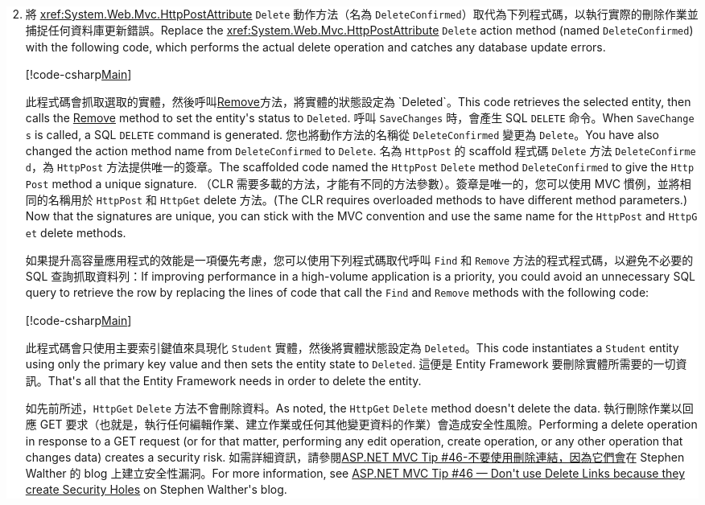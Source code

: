2. <span data-ttu-id="8f189-260">將 <xref:System.Web.Mvc.HttpPostAttribute> `Delete` 動作方法（名為 `DeleteConfirmed`）取代為下列程式碼，以執行實際的刪除作業並捕捉任何資料庫更新錯誤。</span><span class="sxs-lookup"><span data-stu-id="8f189-260">Replace the <xref:System.Web.Mvc.HttpPostAttribute> `Delete` action method (named `DeleteConfirmed`) with the following code, which performs the actual delete operation and catches any database update errors.</span></span>

    [!code-csharp[Main](implementing-basic-crud-functionality-with-the-entity-framework-in-asp-net-mvc-application/samples/sample13.cs)]

    <span data-ttu-id="8f189-261">此程式碼會抓取選取的實體，然後呼叫[Remove](https://msdn.microsoft.com/library/system.data.entity.dbset.remove(v=vs.103).aspx)方法，將實體的狀態設定為 `Deleted`。</span><span class="sxs-lookup"><span data-stu-id="8f189-261">This code retrieves the selected entity, then calls the [Remove](https://msdn.microsoft.com/library/system.data.entity.dbset.remove(v=vs.103).aspx) method to set the entity's status to `Deleted`.</span></span> <span data-ttu-id="8f189-262">呼叫 `SaveChanges` 時，會產生 SQL `DELETE` 命令。</span><span class="sxs-lookup"><span data-stu-id="8f189-262">When `SaveChanges` is called, a SQL `DELETE` command is generated.</span></span> <span data-ttu-id="8f189-263">您也將動作方法的名稱從 `DeleteConfirmed` 變更為 `Delete`。</span><span class="sxs-lookup"><span data-stu-id="8f189-263">You have also changed the action method name from `DeleteConfirmed` to `Delete`.</span></span> <span data-ttu-id="8f189-264">名為 `HttpPost` 的 scaffold 程式碼 `Delete` 方法 `DeleteConfirmed`，為 `HttpPost` 方法提供唯一的簽章。</span><span class="sxs-lookup"><span data-stu-id="8f189-264">The scaffolded code named the `HttpPost` `Delete` method `DeleteConfirmed` to give the `HttpPost` method a unique signature.</span></span> <span data-ttu-id="8f189-265">（CLR 需要多載的方法，才能有不同的方法參數）。簽章是唯一的，您可以使用 MVC 慣例，並將相同的名稱用於 `HttpPost` 和 `HttpGet` delete 方法。</span><span class="sxs-lookup"><span data-stu-id="8f189-265">(The CLR requires overloaded methods to have different method parameters.) Now that the signatures are unique, you can stick with the MVC convention and use the same name for the `HttpPost` and `HttpGet` delete methods.</span></span>

    <span data-ttu-id="8f189-266">如果提升高容量應用程式的效能是一項優先考慮，您可以使用下列程式碼取代呼叫 `Find` 和 `Remove` 方法的程式程式碼，以避免不必要的 SQL 查詢抓取資料列：</span><span class="sxs-lookup"><span data-stu-id="8f189-266">If improving performance in a high-volume application is a priority, you could avoid an unnecessary SQL query to retrieve the row by replacing the lines of code that call the `Find` and `Remove` methods with the following code:</span></span>

    [!code-csharp[Main](implementing-basic-crud-functionality-with-the-entity-framework-in-asp-net-mvc-application/samples/sample14.cs)]

    <span data-ttu-id="8f189-267">此程式碼會只使用主要索引鍵值來具現化 `Student` 實體，然後將實體狀態設定為 `Deleted`。</span><span class="sxs-lookup"><span data-stu-id="8f189-267">This code instantiates a `Student` entity using only the primary key value and then sets the entity state to `Deleted`.</span></span> <span data-ttu-id="8f189-268">這便是 Entity Framework 要刪除實體所需要的一切資訊。</span><span class="sxs-lookup"><span data-stu-id="8f189-268">That's all that the Entity Framework needs in order to delete the entity.</span></span>

    <span data-ttu-id="8f189-269">如先前所述，`HttpGet` `Delete` 方法不會刪除資料。</span><span class="sxs-lookup"><span data-stu-id="8f189-269">As noted, the `HttpGet` `Delete` method doesn't delete the data.</span></span> <span data-ttu-id="8f189-270">執行刪除作業以回應 GET 要求（也就是，執行任何編輯作業、建立作業或任何其他變更資料的作業）會造成安全性風險。</span><span class="sxs-lookup"><span data-stu-id="8f189-270">Performing a delete operation in response to a GET request (or for that matter, performing any edit operation, create operation, or any other operation that changes data) creates a security risk.</span></span> <span data-ttu-id="8f189-271">如需詳細資訊，請參閱[ASP.NET MVC Tip #46-不要使用刪除連結，因為它們會](http://stephenwalther.com/blog/archive/2009/01/21/asp.net-mvc-tip-46-ndash-donrsquot-use-delete-links-because.aspx)在 Stephen Walther 的 blog 上建立安全性漏洞。</span><span class="sxs-lookup"><span data-stu-id="8f189-271">For more information, see [ASP.NET MVC Tip #46 — Don't use Delete Links because they create Security Holes](http://stephenwalther.com/blog/archive/2009/01/21/asp.net-mvc-tip-46-ndash-donrsquot-use-delete-links-because.aspx) on Stephen Walther's blog.</span></span>
